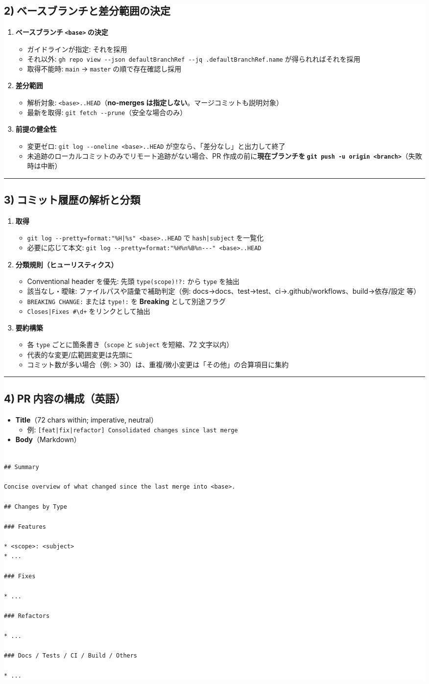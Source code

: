 ## 2) ベースブランチと差分範囲の決定

1. **ベースブランチ `<base>` の決定**
   - ガイドラインが指定: それを採用  
   - それ以外: `gh repo view --json defaultBranchRef --jq .defaultBranchRef.name` が得られればそれを採用  
   - 取得不能時: `main` → `master` の順で存在確認し採用

2. **差分範囲**
   - 解析対象: `<base>..HEAD`（**no-merges は指定しない**。マージコミットも説明対象）
   - 最新を取得: `git fetch --prune`（安全な場合のみ）

3. **前提の健全性**
   - 変更ゼロ: `git log --oneline <base>..HEAD` が空なら、「差分なし」と出力して終了
   - 未追跡のローカルコミットのみでリモート追跡がない場合、PR 作成の前に**現在ブランチを `git push -u origin <branch>`**（失敗時は中断）

---

## 3) コミット履歴の解析と分類

1. **取得**
   - `git log --pretty=format:"%H|%s" <base>..HEAD` で `hash|subject` を一覧化
   - 必要に応じて本文: `git log --pretty=format:"%H%n%B%n---" <base>..HEAD`

2. **分類規則（ヒューリスティクス）**
   - Conventional header を優先: 先頭 `type(scope)!?:` から `type` を抽出
   - 該当なし・曖昧: ファイルパスや語彙で補助判定（例: docs→docs、test→test、ci→.github/workflows、build→依存/設定 等）
   - `BREAKING CHANGE:` または `type!:` を **Breaking** として別途フラグ
   - `Closes|Fixes #\d+` をリンクとして抽出

3. **要約構築**
   - 各 `type` ごとに箇条書き（`scope` と `subject` を短縮、72 文字以内）
   - 代表的な変更/広範囲変更は先頭に
   - コミット数が多い場合（例: > 30）は、重複/微小変更は「その他」の合算項目に集約

---

## 4) PR 内容の構成（英語）

- **Title**（72 chars within; imperative, neutral）
  - 例: `[feat|fix|refactor] Consolidated changes since last merge`
- **Body**（Markdown）
```

## Summary

Concise overview of what changed since the last merge into <base>.

## Changes by Type

### Features

* <scope>: <subject>
* ...

### Fixes

* ...

### Refactors

* ...

### Docs / Tests / CI / Build / Others

* ...
```